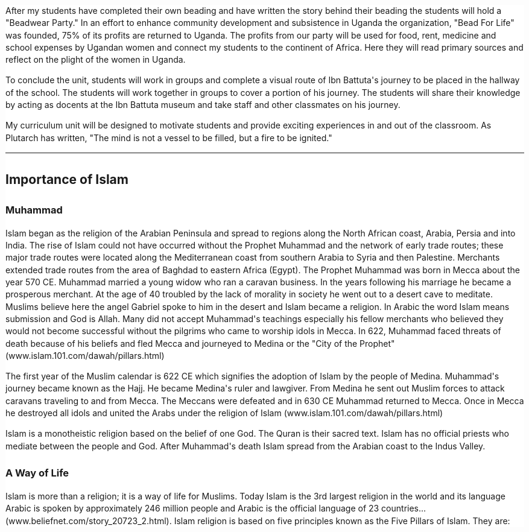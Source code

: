 After my students have completed their own beading and have written the story behind their beading the students will hold a "Beadwear Party." In an effort to enhance community development and subsistence in Uganda the organization, "Bead For Life" was founded, 75% of its profits are returned to Uganda. The profits from our party will be used for food, rent, medicine and school expenses by Ugandan women and connect my students to the continent of Africa. Here they will read primary sources and reflect on the plight of the women in Uganda.
</p>
<p>
To conclude the unit, students will work in groups and complete a visual route of Ibn Battuta's journey to be placed in the hallway of the school. The students will work together in groups to cover a portion of his journey. The students will share their knowledge by acting as docents at the Ibn Battuta museum and take staff and other classmates on his journey.
</p>
<p>
My curriculum unit will be designed to motivate students and provide exciting experiences in and out of the classroom. As Plutarch has written, "The mind is not a vessel to be filled, but a fire to be ignited."
</p>
<hr/>
<h2>
Importance of Islam
</h2>
<h3>
Muhammad
</h3>
<p>
Islam began as the religion of the Arabian Peninsula and spread to regions along the North African coast, Arabia, Persia and into India. The rise of Islam could not have occurred without the Prophet Muhammad and the network of early trade routes; these major trade routes were located along the Mediterranean coast from southern Arabia to Syria and then Palestine. Merchants extended trade routes from the area of Baghdad to eastern Africa (Egypt). The Prophet Muhammad was born in Mecca about the year 570 CE. Muhammad married a young widow who ran a caravan business. In the years following his marriage he became a prosperous merchant. At the age of 40 troubled by the lack of morality in society he went out to a desert cave to meditate. Muslims believe here the angel Gabriel spoke to him in the desert and Islam became a religion. In Arabic the word Islam means submission and God is Allah. Many did not accept Muhammad's teachings especially his fellow merchants who believed they would not become successful without the pilgrims who came to worship idols in Mecca. In 622, Muhammad faced threats of death because of his beliefs and fled Mecca and journeyed to Medina or the "City of the Prophet" (www.islam.101.com/dawah/pillars.html)
</p>
<p>
The first year of the Muslim calendar is 622 CE which signifies the adoption of Islam by the people of Medina. Muhammad's journey became known as the Hajj. He became Medina's ruler and lawgiver. From Medina he sent out Muslim forces to attack caravans traveling to and from Mecca. The Meccans were defeated and in 630 CE Muhammad returned to Mecca. Once in Mecca he destroyed all idols and united the Arabs under the religion of Islam (www.islam.101.com/dawah/pillars.html)
</p>
<p>
Islam is a monotheistic religion based on the belief of one God. The Quran is their sacred text. Islam has no official priests who mediate between the people and God. After Muhammad's death Islam spread from the Arabian coast to the Indus Valley.
</p>
<h3>
A Way of Life
</h3>
<p>
Islam is more than a religion; it is a way of life for Muslims. Today Islam is the 3rd largest religion in the world and its language Arabic is spoken by approximately 246 million people and Arabic is the official language of 23 countries... (www.beliefnet.com/story_20723_2.html). Islam religion is based on five principles known as the Five Pillars of Islam. They are:
</p>
<blockquote>
<dl>
<dt>